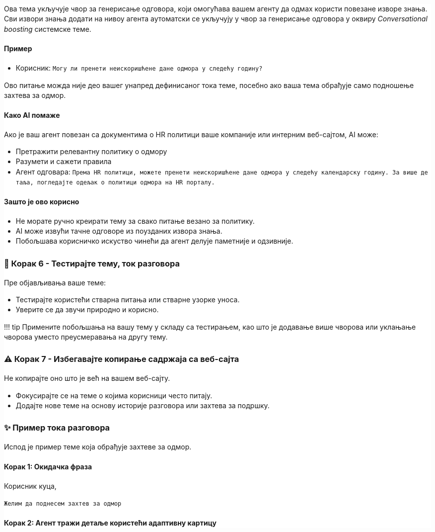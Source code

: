Ова тема укључује чвор за генерисање одговора, који омогућава вашем агенту да одмах користи повезане изворе знања. Сви извори знања додати на нивоу агента аутоматски се укључују у чвор за генерисање одговора у оквиру _Conversational boosting_ системске теме.

#### Пример

- Корисник: `Могу ли пренети неискоришћене дане одмора у следећу годину?`

Ово питање можда није део вашег унапред дефинисаног тока теме, посебно ако ваша тема обрађује само подношење захтева за одмор.

#### Како AI помаже

Ако је ваш агент повезан са документима о HR политици ваше компаније или интерним веб-сајтом, AI може:

- Претражити релевантну политику о одмору
- Разумети и сажети правила
- Агент одговара: `Према HR политици, можете пренети неискоришћене дане одмора у следећу календарску годину. За више детаља, погледајте одељак о политици одмора на HR порталу.`

#### Зашто је ово корисно

- Не морате ручно креирати тему за свако питање везано за политику.
- AI може извући тачне одговоре из поузданих извора знања.
- Побољшава корисничко искуство чинећи да агент делује паметније и одзивније.

### 🔬 Корак 6 - Тестирајте тему, ток разговора

Пре објављивања ваше теме:

- Тестирајте користећи стварна питања или стварне узорке уноса.
- Уверите се да звучи природно и корисно.

!!! tip
    Примените побољшања на вашу тему у складу са тестирањем, као што је додавање више чворова или уклањање чворова уместо преусмеравања на другу тему.

### ⚠️ Корак 7 - Избегавајте копирање садржаја са веб-сајта

Не копирајте оно што је већ на вашем веб-сајту.

- Фокусирајте се на теме о којима корисници често питају.
- Додајте нове теме на основу историје разговора или захтева за подршку.

### ✨ Пример тока разговора

Испод је пример теме која обрађује захтеве за одмор.

#### Корак 1: Окидачка фраза

Корисник куца,

`Желим да поднесем захтев за одмор`

#### Корак 2: Агент тражи детаље користећи адаптивну картицу
